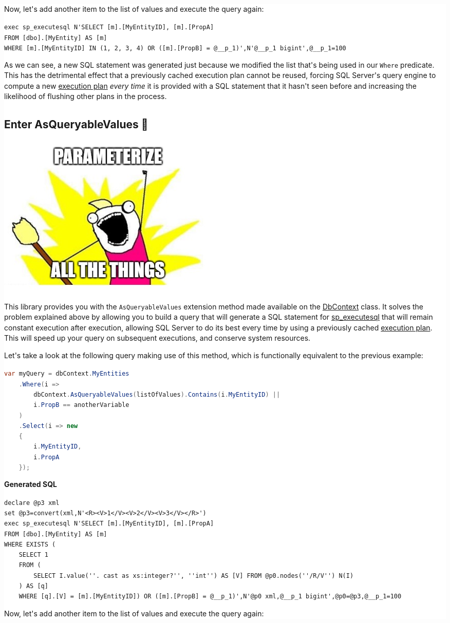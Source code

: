 Now, let's add another item to the list of values and execute the query again:
```tsql
exec sp_executesql N'SELECT [m].[MyEntityID], [m].[PropA]
FROM [dbo].[MyEntity] AS [m]
WHERE [m].[MyEntityID] IN (1, 2, 3, 4) OR ([m].[PropB] = @__p_1)',N'@__p_1 bigint',@__p_1=100
```
As we can see, a new SQL statement was generated just because we modified the list that's being used in our `Where` predicate. This has the detrimental effect that a previously cached execution plan cannot be reused, forcing SQL Server's query engine to compute a new [execution plan] *every time* it is provided with a SQL statement that it hasn't seen before and increasing the likelihood of flushing other plans in the process.

## Enter AsQueryableValues 🙌
![Parameterize All the Things](/docs/images/parameterize-all-the-things.jpg)

This library provides you with the `AsQueryableValues` extension method made available on the [DbContext] class. It solves the problem explained above by allowing you to build a query that will generate a SQL statement for [sp_executesql] that will remain constant execution after execution, allowing SQL Server to do its best every time by using a previously cached [execution plan]. This will speed up your query on subsequent executions, and conserve system resources.

Let's take a look at the following query making use of this method, which is functionally equivalent to the previous example:
```c#
var myQuery = dbContext.MyEntities
    .Where(i =>
        dbContext.AsQueryableValues(listOfValues).Contains(i.MyEntityID) ||
        i.PropB == anotherVariable
    )
    .Select(i => new
    {
        i.MyEntityID,
        i.PropA
    });
```
**Generated SQL**
```tsql
declare @p3 xml
set @p3=convert(xml,N'<R><V>1</V><V>2</V><V>3</V></R>')
exec sp_executesql N'SELECT [m].[MyEntityID], [m].[PropA]
FROM [dbo].[MyEntity] AS [m]
WHERE EXISTS (
    SELECT 1
    FROM (
        SELECT I.value(''. cast as xs:integer?'', ''int'') AS [V] FROM @p0.nodes(''/R/V'') N(I)
    ) AS [q]
    WHERE [q].[V] = [m].[MyEntityID]) OR ([m].[PropB] = @__p_1)',N'@p0 xml,@__p_1 bigint',@p0=@p3,@__p_1=100
```
Now, let's add another item to the list of values and execute the query again:

[Entity Framework Core]: https://docs.microsoft.com/en-us/ef/core/
[SQL Server Database Provider]: https://docs.microsoft.com/en-us/ef/core/providers/sql-server/
[DbContext]: https://docs.microsoft.com/en-us/dotnet/api/microsoft.entityframeworkcore.dbcontext
[ContainsEnumerable]: https://docs.microsoft.com/en-us/dotnet/api/system.linq.enumerable.contains
[ContainsQueryable]: https://docs.microsoft.com/en-us/dotnet/api/system.linq.queryable.contains
[Join]: https://docs.microsoft.com/en-us/dotnet/api/system.linq.queryable.join
[UseSqlServer]: https://docs.microsoft.com/en-us/dotnet/api/microsoft.entityframeworkcore.sqlserverdbcontextoptionsextensions.usesqlserver
[sp_executesql]: https://docs.microsoft.com/en-us/sql/relational-databases/system-stored-procedures/sp-executesql-transact-sql
[SqlCommand]: https://docs.microsoft.com/en-us/dotnet/api/microsoft.data.sqlclient.sqlcommand
[IEnumerable&lt;T&gt;]: https://docs.microsoft.com/en-us/dotnet/api/system.collections.ienumerable
[IQueryable&lt;T&gt;]: https://docs.microsoft.com/en-us/dotnet/api/system.linq.iqueryable-1
[NuGet Package]: https://www.nuget.org/packages/BlazarTech.QueryableValues.SqlServer/
[readme-background]: #background-
[execution plan]: https://docs.microsoft.com/en-us/sql/relational-databases/query-processing-architecture-guide?#execution-plan-caching-and-reuse
[Boolean]: https://docs.microsoft.com/en-us/dotnet/api/system.boolean
[Byte]: https://docs.microsoft.com/en-us/dotnet/api/system.byte
[Int16]: https://docs.microsoft.com/en-us/dotnet/api/system.int16
[Int32]: https://docs.microsoft.com/en-us/dotnet/api/system.int32
[Int64]: https://docs.microsoft.com/en-us/dotnet/api/system.int64
[Decimal]: https://docs.microsoft.com/en-us/dotnet/api/system.decimal
[Single]: https://docs.microsoft.com/en-us/dotnet/api/system.single
[Double]: https://docs.microsoft.com/en-us/dotnet/api/system.double
[DateTime]: https://docs.microsoft.com/en-us/dotnet/api/system.datetime
[DateTimeOffset]: https://docs.microsoft.com/en-us/dotnet/api/system.datetimeoffset
[Guid]: https://docs.microsoft.com/en-us/dotnet/api/system.guid
[Char]: https://docs.microsoft.com/en-us/dotnet/api/system.char
[String]: https://docs.microsoft.com/en-us/dotnet/api/system.string
[Enum]: https://docs.microsoft.com/en-us/dotnet/api/system.enum
[BuyMeACoffee]: https://www.buymeacoffee.com/yv989c
[BuyMeACoffeeButton]: /docs/images/bmc-48.svg
[Repository]: https://github.com/yv989c/BlazarTech.QueryableValues
[benchmarks]: /benchmarks/QueryableValues.SqlServer.Benchmarks
[BenchmarksChart]: /docs/images/benchmarks/v7.2.0.png
[BenchmarksChartInteractive]: https://chartbenchmark.net/?src=repo#shared=%7B%22results%22%3A%22BenchmarkDotNet%3Dv0.13.5%2C%20OS%3DWindows%2011%20(10.0.22621.1413%2F22H2%2F2022Update%2FSunValley2)%5CnAMD%20Ryzen%209%206900HS%20Creator%20Edition%2C%201%20CPU%2C%2016%20logical%20and%208%20physical%20cores%5Cn.NET%20SDK%3D7.0.202%5Cn%20%20%5BHost%5D%20%20%20%20%20%3A%20.NET%206.0.15%20(6.0.1523.11507)%2C%20X64%20RyuJIT%20AVX2%5Cn%20%20Job-OFVMJD%20%3A%20.NET%206.0.15%20(6.0.1523.11507)%2C%20X64%20RyuJIT%20AVX2%5Cn%5CnServer%3DTrue%20%20InvocationCount%3D200%20%20IterationCount%3D25%5CnRunStrategy%3DMonitoring%20%20UnrollFactor%3D1%20%20WarmupCount%3D1%5Cn%5Cn%7C%20%20%20Method%20%7C%20%20%20Type%20%7C%20NumberOfValues%20%7C%20%20%20%20%20%20%20%20%20Mean%20%7C%20%20%20%20%20Error%20%7C%20%20%20%20StdDev%20%7C%20%20%20%20%20%20%20Median%20%7C%20Ratio%20%7C%20RatioSD%20%7C%20%20%20Gen0%20%7C%20%20%20Gen1%20%7C%20%20%20Gen2%20%7C%20%20Allocated%20%7C%20Alloc%20Ratio%20%7C%5Cn%7C---------%20%7C-------%20%7C---------------%20%7C-------------%3A%7C----------%3A%7C----------%3A%7C-------------%3A%7C------%3A%7C--------%3A%7C-------%3A%7C-------%3A%7C-------%3A%7C-----------%3A%7C------------%3A%7C%5Cn%7C%20%20Without%20%7C%20%20Int32%20%7C%20%20%20%20%20%20%20%20%20%20%20%20%20%202%20%7C%20%20%20%20%20824.3%20us%20%7C%20%2026.03%20us%20%7C%20%2034.75%20us%20%7C%20%20%20%20%20808.9%20us%20%7C%20%201.00%20%7C%20%20%20%200.00%20%7C%20%20%20%20%20%20-%20%7C%20%20%20%20%20%20-%20%7C%20%20%20%20%20%20-%20%7C%20%20%2020.26%20KB%20%7C%20%20%20%20%20%20%20%201.00%20%7C%5Cn%7C%20%20WithXml%20%7C%20%20Int32%20%7C%20%20%20%20%20%20%20%20%20%20%20%20%20%202%20%7C%20%20%20%20%20508.7%20us%20%7C%20%2032.46%20us%20%7C%20%2043.34%20us%20%7C%20%20%20%20%20504.3%20us%20%7C%20%200.62%20%7C%20%20%20%200.04%20%7C%20%20%20%20%20%20-%20%7C%20%20%20%20%20%20-%20%7C%20%20%20%20%20%20-%20%7C%20%20%2041.37%20KB%20%7C%20%20%20%20%20%20%20%202.04%20%7C%5Cn%7C%20WithJson%20%7C%20%20Int32%20%7C%20%20%20%20%20%20%20%20%20%20%20%20%20%202%20%7C%20%20%20%20%20431.7%20us%20%7C%20%2035.52%20us%20%7C%20%2047.41%20us%20%7C%20%20%20%20%20446.8%20us%20%7C%20%200.52%20%7C%20%20%20%200.05%20%7C%20%20%20%20%20%20-%20%7C%20%20%20%20%20%20-%20%7C%20%20%20%20%20%20-%20%7C%20%20%20%2041.5%20KB%20%7C%20%20%20%20%20%20%20%202.05%20%7C%5Cn%7C%20%20%20%20%20%20%20%20%20%20%7C%20%20%20%20%20%20%20%20%7C%20%20%20%20%20%20%20%20%20%20%20%20%20%20%20%20%7C%20%20%20%20%20%20%20%20%20%20%20%20%20%20%7C%20%20%20%20%20%20%20%20%20%20%20%7C%20%20%20%20%20%20%20%20%20%20%20%7C%20%20%20%20%20%20%20%20%20%20%20%20%20%20%7C%20%20%20%20%20%20%20%7C%20%20%20%20%20%20%20%20%20%7C%20%20%20%20%20%20%20%20%7C%20%20%20%20%20%20%20%20%7C%20%20%20%20%20%20%20%20%7C%20%20%20%20%20%20%20%20%20%20%20%20%7C%20%20%20%20%20%20%20%20%20%20%20%20%20%7C%5Cn%7C%20%20Without%20%7C%20%20Int32%20%7C%20%20%20%20%20%20%20%20%20%20%20%20%20%208%20%7C%20%20%20%20%20964.8%20us%20%7C%20%2025.05%20us%20%7C%20%2033.44%20us%20%7C%20%20%20%20%20954.6%20us%20%7C%20%201.00%20%7C%20%20%20%200.00%20%7C%20%20%20%20%20%20-%20%7C%20%20%20%20%20%20-%20%7C%20%20%20%20%20%20-%20%7C%20%20%2021.17%20KB%20%7C%20%20%20%20%20%20%20%201.00%20%7C%5Cn%7C%20%20WithXml%20%7C%20%20Int32%20%7C%20%20%20%20%20%20%20%20%20%20%20%20%20%208%20%7C%20%20%20%20%20548.2%20us%20%7C%20%2034.29%20us%20%7C%20%2045.78%20us%20%7C%20%20%20%20%20537.0%20us%20%7C%20%200.57%20%7C%20%20%20%200.04%20%7C%20%20%20%20%20%20-%20%7C%20%20%20%20%20%20-%20%7C%20%20%20%20%20%20-%20%7C%20%20%2041.33%20KB%20%7C%20%20%20%20%20%20%20%201.95%20%7C%5Cn%7C%20WithJson%20%7C%20%20Int32%20%7C%20%20%20%20%20%20%20%20%20%20%20%20%20%208%20%7C%20%20%20%20%20445.1%20us%20%7C%20%2034.28%20us%20%7C%20%2045.76%20us%20%7C%20%20%20%20%20453.6%20us%20%7C%20%200.46%20%7C%20%20%20%200.04%20%7C%20%20%20%20%20%20-%20%7C%20%20%20%20%20%20-%20%7C%20%20%20%20%20%20-%20%7C%20%20%2041.56%20KB%20%7C%20%20%20%20%20%20%20%201.96%20%7C%5Cn%7C%20%20%20%20%20%20%20%20%20%20%7C%20%20%20%20%20%20%20%20%7C%20%20%20%20%20%20%20%20%20%20%20%20%20%20%20%20%7C%20%20%20%20%20%20%20%20%20%20%20%20%20%20%7C%20%20%20%20%20%20%20%20%20%20%20%7C%20%20%20%20%20%20%20%20%20%20%20%7C%20%20%20%20%20%20%20%20%20%20%20%20%20%20%7C%20%20%20%20%20%20%20%7C%20%20%20%20%20%20%20%20%20%7C%20%20%20%20%20%20%20%20%7C%20%20%20%20%20%20%20%20%7C%20%20%20%20%20%20%20%20%7C%20%20%20%20%20%20%20%20%20%20%20%20%7C%20%20%20%20%20%20%20%20%20%20%20%20%20%7C%5Cn%7C%20%20Without%20%7C%20%20Int32%20%7C%20%20%20%20%20%20%20%20%20%20%20%20%2032%20%7C%20%20%201%2C519.3%20us%20%7C%20%2034.23%20us%20%7C%20%2045.69%20us%20%7C%20%20%201%2C494.4%20us%20%7C%20%201.00%20%7C%20%20%20%200.00%20%7C%20%20%20%20%20%20-%20%7C%20%20%20%20%20%20-%20%7C%20%20%20%20%20%20-%20%7C%20%20%2025.45%20KB%20%7C%20%20%20%20%20%20%20%201.00%20%7C%5Cn%7C%20%20WithXml%20%7C%20%20Int32%20%7C%20%20%20%20%20%20%20%20%20%20%20%20%2032%20%7C%20%20%20%20%20687.5%20us%20%7C%20%2032.29%20us%20%7C%20%2043.10%20us%20%7C%20%20%20%20%20664.9%20us%20%7C%20%200.45%20%7C%20%20%20%200.03%20%7C%20%20%20%20%20%20-%20%7C%20%20%20%20%20%20-%20%7C%20%20%20%20%20%20-%20%7C%20%20%2041.52%20KB%20%7C%20%20%20%20%20%20%20%201.63%20%7C%5Cn%7C%20WithJson%20%7C%20%20Int32%20%7C%20%20%20%20%20%20%20%20%20%20%20%20%2032%20%7C%20%20%20%20%20448.1%20us%20%7C%20%2038.22%20us%20%7C%20%2051.03%20us%20%7C%20%20%20%20%20425.9%20us%20%7C%20%200.30%20%7C%20%20%20%200.04%20%7C%20%20%20%20%20%20-%20%7C%20%20%20%20%20%20-%20%7C%20%20%20%20%20%20-%20%7C%20%20%2041.61%20KB%20%7C%20%20%20%20%20%20%20%201.63%20%7C%5Cn%7C%20%20%20%20%20%20%20%20%20%20%7C%20%20%20%20%20%20%20%20%7C%20%20%20%20%20%20%20%20%20%20%20%20%20%20%20%20%7C%20%20%20%20%20%20%20%20%20%20%20%20%20%20%7C%20%20%20%20%20%20%20%20%20%20%20%7C%20%20%20%20%20%20%20%20%20%20%20%7C%20%20%20%20%20%20%20%20%20%20%20%20%20%20%7C%20%20%20%20%20%20%20%7C%20%20%20%20%20%20%20%20%20%7C%20%20%20%20%20%20%20%20%7C%20%20%20%20%20%20%20%20%7C%20%20%20%20%20%20%20%20%7C%20%20%20%20%20%20%20%20%20%20%20%20%7C%20%20%20%20%20%20%20%20%20%20%20%20%20%7C%5Cn%7C%20%20Without%20%7C%20%20Int32%20%7C%20%20%20%20%20%20%20%20%20%20%20%20128%20%7C%20%20%205%2C470.2%20us%20%7C%20%2025.34%20us%20%7C%20%2033.83%20us%20%7C%20%20%205%2C473.2%20us%20%7C%20%201.00%20%7C%20%20%20%200.00%20%7C%20%20%20%20%20%20-%20%7C%20%20%20%20%20%20-%20%7C%20%20%20%20%20%20-%20%7C%20%20%2041.18%20KB%20%7C%20%20%20%20%20%20%20%201.00%20%7C%5Cn%7C%20%20WithXml%20%7C%20%20Int32%20%7C%20%20%20%20%20%20%20%20%20%20%20%20128%20%7C%20%20%201%2C334.4%20us%20%7C%20%2037.80%20us%20%7C%20%2050.47%20us%20%7C%20%20%201%2C316.5%20us%20%7C%20%200.24%20%7C%20%20%20%200.01%20%7C%20%20%20%20%20%20-%20%7C%20%20%20%20%20%20-%20%7C%20%20%20%20%20%20-%20%7C%20%20%2044.02%20KB%20%7C%20%20%20%20%20%20%20%201.07%20%7C%5Cn%7C%20WithJson%20%7C%20%20Int32%20%7C%20%20%20%20%20%20%20%20%20%20%20%20128%20%7C%20%20%20%20%20498.9%20us%20%7C%20%2033.69%20us%20%7C%20%2044.97%20us%20%7C%20%20%20%20%20498.1%20us%20%7C%20%200.09%20%7C%20%20%20%200.01%20%7C%20%20%20%20%20%20-%20%7C%20%20%20%20%20%20-%20%7C%20%20%20%20%20%20-%20%7C%20%20%2042.53%20KB%20%7C%20%20%20%20%20%20%20%201.03%20%7C%5Cn%7C%20%20%20%20%20%20%20%20%20%20%7C%20%20%20%20%20%20%20%20%7C%20%20%20%20%20%20%20%20%20%20%20%20%20%20%20%20%7C%20%20%20%20%20%20%20%20%20%20%20%20%20%20%7C%20%20%20%20%20%20%20%20%20%20%20%7C%20%20%20%20%20%20%20%20%20%20%20%7C%20%20%20%20%20%20%20%20%20%20%20%20%20%20%7C%20%20%20%20%20%20%20%7C%20%20%20%20%20%20%20%20%20%7C%20%20%20%20%20%20%20%20%7C%20%20%20%20%20%20%20%20%7C%20%20%20%20%20%20%20%20%7C%20%20%20%20%20%20%20%20%20%20%20%20%7C%20%20%20%20%20%20%20%20%20%20%20%20%20%7C%5Cn%7C%20%20Without%20%7C%20%20Int32%20%7C%20%20%20%20%20%20%20%20%20%20%20%20512%20%7C%20%2017%2C572.2%20us%20%7C%20%2068.50%20us%20%7C%20%2091.45%20us%20%7C%20%2017%2C566.4%20us%20%7C%20%201.00%20%7C%20%20%20%200.00%20%7C%20%20%20%20%20%20-%20%7C%20%20%20%20%20%20-%20%7C%20%20%20%20%20%20-%20%7C%20%20105.67%20KB%20%7C%20%20%20%20%20%20%20%201.00%20%7C%5Cn%7C%20%20WithXml%20%7C%20%20Int32%20%7C%20%20%20%20%20%20%20%20%20%20%20%20512%20%7C%20%20%204%2C016.2%20us%20%7C%20%2030.74%20us%20%7C%20%2041.04%20us%20%7C%20%20%204%2C014.4%20us%20%7C%20%200.23%20%7C%20%20%20%200.00%20%7C%20%20%20%20%20%20-%20%7C%20%20%20%20%20%20-%20%7C%20%20%20%20%20%20-%20%7C%20%20%2052.18%20KB%20%7C%20%20%20%20%20%20%20%200.49%20%7C%5Cn%7C%20WithJson%20%7C%20%20Int32%20%7C%20%20%20%20%20%20%20%20%20%20%20%20512%20%7C%20%20%20%20%20685.0%20us%20%7C%20%2030.40%20us%20%7C%20%2040.59%20us%20%7C%20%20%20%20%20661.9%20us%20%7C%20%200.04%20%7C%20%20%20%200.00%20%7C%20%20%20%20%20%20-%20%7C%20%20%20%20%20%20-%20%7C%20%20%20%20%20%20-%20%7C%20%20%2046.37%20KB%20%7C%20%20%20%20%20%20%20%200.44%20%7C%5Cn%7C%20%20%20%20%20%20%20%20%20%20%7C%20%20%20%20%20%20%20%20%7C%20%20%20%20%20%20%20%20%20%20%20%20%20%20%20%20%7C%20%20%20%20%20%20%20%20%20%20%20%20%20%20%7C%20%20%20%20%20%20%20%20%20%20%20%7C%20%20%20%20%20%20%20%20%20%20%20%7C%20%20%20%20%20%20%20%20%20%20%20%20%20%20%7C%20%20%20%20%20%20%20%7C%20%20%20%20%20%20%20%20%20%7C%20%20%20%20%20%20%20%20%7C%20%20%20%20%20%20%20%20%7C%20%20%20%20%20%20%20%20%7C%20%20%20%20%20%20%20%20%20%20%20%20%7C%20%20%20%20%20%20%20%20%20%20%20%20%20%7C%5Cn%7C%20%20Without%20%7C%20%20Int32%20%7C%20%20%20%20%20%20%20%20%20%20%202048%20%7C%20%2071%2C616.8%20us%20%7C%20677.00%20us%20%7C%20903.77%20us%20%7C%20%2071%2C227.6%20us%20%7C%20%201.00%20%7C%20%20%20%200.00%20%7C%20%20%20%20%20%20-%20%7C%20%20%20%20%20%20-%20%7C%20%20%20%20%20%20-%20%7C%20%20363.17%20KB%20%7C%20%20%20%20%20%20%20%201.00%20%7C%5Cn%7C%20%20WithXml%20%7C%20%20Int32%20%7C%20%20%20%20%20%20%20%20%20%20%202048%20%7C%20%2014%2C045.8%20us%20%7C%20%2050.55%20us%20%7C%20%2067.48%20us%20%7C%20%2014%2C029.9%20us%20%7C%20%200.20%20%7C%20%20%20%200.00%20%7C%20%20%20%20%20%20-%20%7C%20%20%20%20%20%20-%20%7C%20%20%20%20%20%20-%20%7C%20%20%2084.85%20KB%20%7C%20%20%20%20%20%20%20%200.23%20%7C%5Cn%7C%20WithJson%20%7C%20%20Int32%20%7C%20%20%20%20%20%20%20%20%20%20%202048%20%7C%20%20%201%2C577.1%20us%20%7C%20%2032.17%20us%20%7C%20%2042.95%20us%20%7C%20%20%201%2C564.8%20us%20%7C%20%200.02%20%7C%20%20%20%200.00%20%7C%20%20%20%20%20%20-%20%7C%20%20%20%20%20%20-%20%7C%20%20%20%20%20%20-%20%7C%20%20%2061.07%20KB%20%7C%20%20%20%20%20%20%20%200.17%20%7C%5Cn%7C%20%20%20%20%20%20%20%20%20%20%7C%20%20%20%20%20%20%20%20%7C%20%20%20%20%20%20%20%20%20%20%20%20%20%20%20%20%7C%20%20%20%20%20%20%20%20%20%20%20%20%20%20%7C%20%20%20%20%20%20%20%20%20%20%20%7C%20%20%20%20%20%20%20%20%20%20%20%7C%20%20%20%20%20%20%20%20%20%20%20%20%20%20%7C%20%20%20%20%20%20%20%7C%20%20%20%20%20%20%20%20%20%7C%20%20%20%20%20%20%20%20%7C%20%20%20%20%20%20%20%20%7C%20%20%20%20%20%20%20%20%7C%20%20%20%20%20%20%20%20%20%20%20%20%7C%20%20%20%20%20%20%20%20%20%20%20%20%20%7C%5Cn%7C%20%20Without%20%7C%20%20%20Guid%20%7C%20%20%20%20%20%20%20%20%20%20%20%20%20%202%20%7C%20%20%20%20%20788.9%20us%20%7C%20%2020.31%20us%20%7C%20%2027.11%20us%20%7C%20%20%20%20%20778.1%20us%20%7C%20%201.00%20%7C%20%20%20%200.00%20%7C%20%20%20%20%20%20-%20%7C%20%20%20%20%20%20-%20%7C%20%20%20%20%20%20-%20%7C%20%20%2020.74%20KB%20%7C%20%20%20%20%20%20%20%201.00%20%7C%5Cn%7C%20%20WithXml%20%7C%20%20%20Guid%20%7C%20%20%20%20%20%20%20%20%20%20%20%20%20%202%20%7C%20%20%20%20%20487.6%20us%20%7C%20%2030.51%20us%20%7C%20%2040.74%20us%20%7C%20%20%20%20%20487.7%20us%20%7C%20%200.62%20%7C%20%20%20%200.04%20%7C%20%20%20%20%20%20-%20%7C%20%20%20%20%20%20-%20%7C%20%20%20%20%20%20-%20%7C%20%20%2041.23%20KB%20%7C%20%20%20%20%20%20%20%201.99%20%7C%5Cn%7C%20WithJson%20%7C%20%20%20Guid%20%7C%20%20%20%20%20%20%20%20%20%20%20%20%20%202%20%7C%20%20%20%20%20434.7%20us%20%7C%20%2033.42%20us%20%7C%20%2044.61%20us%20%7C%20%20%20%20%20443.3%20us%20%7C%20%200.55%20%7C%20%20%20%200.04%20%7C%20%20%20%20%20%20-%20%7C%20%20%20%20%20%20-%20%7C%20%20%20%20%20%20-%20%7C%20%20%2041.19%20KB%20%7C%20%20%20%20%20%20%20%201.99%20%7C%5Cn%7C%20%20%20%20%20%20%20%20%20%20%7C%20%20%20%20%20%20%20%20%7C%20%20%20%20%20%20%20%20%20%20%20%20%20%20%20%20%7C%20%20%20%20%20%20%20%20%20%20%20%20%20%20%7C%20%20%20%20%20%20%20%20%20%20%20%7C%20%20%20%20%20%20%20%20%20%20%20%7C%20%20%20%20%20%20%20%20%20%20%20%20%20%20%7C%20%20%20%20%20%20%20%7C%20%20%20%20%20%20%20%20%20%7C%20%20%20%20%20%20%20%20%7C%20%20%20%20%20%20%20%20%7C%20%20%20%20%20%20%20%20%7C%20%20%20%20%20%20%20%20%20%20%20%20%7C%20%20%20%20%20%20%20%20%20%20%20%20%20%7C%5Cn%7C%20%20Without%20%7C%20%20%20Guid%20%7C%20%20%20%20%20%20%20%20%20%20%20%20%20%208%20%7C%20%20%20%20%20939.1%20us%20%7C%20%2029.24%20us%20%7C%20%2039.04%20us%20%7C%20%20%20%20%20921.1%20us%20%7C%20%201.00%20%7C%20%20%20%200.00%20%7C%20%20%20%20%20%20-%20%7C%20%20%20%20%20%20-%20%7C%20%20%20%20%20%20-%20%7C%20%20%2023.49%20KB%20%7C%20%20%20%20%20%20%20%201.00%20%7C%5Cn%7C%20%20WithXml%20%7C%20%20%20Guid%20%7C%20%20%20%20%20%20%20%20%20%20%20%20%20%208%20%7C%20%20%20%20%20515.1%20us%20%7C%20%2032.95%20us%20%7C%20%2043.99%20us%20%7C%20%20%20%20%20509.2%20us%20%7C%20%200.55%20%7C%20%20%20%200.04%20%7C%20%20%20%20%20%20-%20%7C%20%20%20%20%20%20-%20%7C%20%20%20%20%20%20-%20%7C%20%20%2042.23%20KB%20%7C%20%20%20%20%20%20%20%201.80%20%7C%5Cn%7C%20WithJson%20%7C%20%20%20Guid%20%7C%20%20%20%20%20%20%20%20%20%20%20%20%20%208%20%7C%20%20%20%20%20450.0%20us%20%7C%20%2033.55%20us%20%7C%20%2044.79%20us%20%7C%20%20%20%20%20461.4%20us%20%7C%20%200.48%20%7C%20%20%20%200.04%20%7C%20%20%20%20%20%20-%20%7C%20%20%20%20%20%20-%20%7C%20%20%20%20%20%20-%20%7C%20%20%2041.98%20KB%20%7C%20%20%20%20%20%20%20%201.79%20%7C%5Cn%7C%20%20%20%20%20%20%20%20%20%20%7C%20%20%20%20%20%20%20%20%7C%20%20%20%20%20%20%20%20%20%20%20%20%20%20%20%20%7C%20%20%20%20%20%20%20%20%20%20%20%20%20%20%7C%20%20%20%20%20%20%20%20%20%20%20%7C%20%20%20%20%20%20%20%20%20%20%20%7C%20%20%20%20%20%20%20%20%20%20%20%20%20%20%7C%20%20%20%20%20%20%20%7C%20%20%20%20%20%20%20%20%20%7C%20%20%20%20%20%20%20%20%7C%20%20%20%20%20%20%20%20%7C%20%20%20%20%20%20%20%20%7C%20%20%20%20%20%20%20%20%20%20%20%20%7C%20%20%20%20%20%20%20%20%20%20%20%20%20%7C%5Cn%7C%20%20Without%20%7C%20%20%20Guid%20%7C%20%20%20%20%20%20%20%20%20%20%20%20%2032%20%7C%20%20%201%2C566.2%20us%20%7C%20%2043.12%20us%20%7C%20%2057.56%20us%20%7C%20%20%201%2C551.3%20us%20%7C%20%201.00%20%7C%20%20%20%200.00%20%7C%20%20%20%20%20%20-%20%7C%20%20%20%20%20%20-%20%7C%20%20%20%20%20%20-%20%7C%20%20%2033.24%20KB%20%7C%20%20%20%20%20%20%20%201.00%20%7C%5Cn%7C%20%20WithXml%20%7C%20%20%20Guid%20%7C%20%20%20%20%20%20%20%20%20%20%20%20%2032%20%7C%20%20%20%20%20607.3%20us%20%7C%20%2033.01%20us%20%7C%20%2044.07%20us%20%7C%20%20%20%20%20587.0%20us%20%7C%20%200.39%20%7C%20%20%20%200.03%20%7C%20%20%20%20%20%20-%20%7C%20%20%20%20%20%20-%20%7C%20%20%20%20%20%20-%20%7C%20%20%2043.58%20KB%20%7C%20%20%20%20%20%20%20%201.31%20%7C%5Cn%7C%20WithJson%20%7C%20%20%20Guid%20%7C%20%20%20%20%20%20%20%20%20%20%20%20%2032%20%7C%20%20%20%20%20488.4%20us%20%7C%20%2032.86%20us%20%7C%20%2043.87%20us%20%7C%20%20%20%20%20487.3%20us%20%7C%20%200.31%20%7C%20%20%20%200.03%20%7C%20%20%20%20%20%20-%20%7C%20%20%20%20%20%20-%20%7C%20%20%20%20%20%20-%20%7C%20%20%2043.48%20KB%20%7C%20%20%20%20%20%20%20%201.31%20%7C%5Cn%7C%20%20%20%20%20%20%20%20%20%20%7C%20%20%20%20%20%20%20%20%7C%20%20%20%20%20%20%20%20%20%20%20%20%20%20%20%20%7C%20%20%20%20%20%20%20%20%20%20%20%20%20%20%7C%20%20%20%20%20%20%20%20%20%20%20%7C%20%20%20%20%20%20%20%20%20%20%20%7C%20%20%20%20%20%20%20%20%20%20%20%20%20%20%7C%20%20%20%20%20%20%20%7C%20%20%20%20%20%20%20%20%20%7C%20%20%20%20%20%20%20%20%7C%20%20%20%20%20%20%20%20%7C%20%20%20%20%20%20%20%20%7C%20%20%20%20%20%20%20%20%20%20%20%20%7C%20%20%20%20%20%20%20%20%20%20%20%20%20%7C%5Cn%7C%20%20Without%20%7C%20%20%20Guid%20%7C%20%20%20%20%20%20%20%20%20%20%20%20128%20%7C%20%20%205%2C140.0%20us%20%7C%20%2052.22%20us%20%7C%20%2069.71%20us%20%7C%20%20%205%2C138.2%20us%20%7C%20%201.00%20%7C%20%20%20%200.00%20%7C%20%20%20%20%20%20-%20%7C%20%20%20%20%20%20-%20%7C%20%20%20%20%20%20-%20%7C%20%20%2074.11%20KB%20%7C%20%20%20%20%20%20%20%201.00%20%7C%5Cn%7C%20%20WithXml%20%7C%20%20%20Guid%20%7C%20%20%20%20%20%20%20%20%20%20%20%20128%20%7C%20%20%20%20%20987.8%20us%20%7C%20%2037.30%20us%20%7C%20%2049.79%20us%20%7C%20%20%20%20%20965.0%20us%20%7C%20%200.19%20%7C%20%20%20%200.01%20%7C%20%20%20%20%20%20-%20%7C%20%20%20%20%20%20-%20%7C%20%20%20%20%20%20-%20%7C%20%20%2051.97%20KB%20%7C%20%20%20%20%20%20%20%200.70%20%7C%5Cn%7C%20WithJson%20%7C%20%20%20Guid%20%7C%20%20%20%20%20%20%20%20%20%20%20%20128%20%7C%20%20%20%20%20665.9%20us%20%7C%20%2038.37%20us%20%7C%20%2051.23%20us%20%7C%20%20%20%20%20636.8%20us%20%7C%20%200.13%20%7C%20%20%20%200.01%20%7C%20%20%20%20%20%20-%20%7C%20%20%20%20%20%20-%20%7C%20%20%20%20%20%20-%20%7C%20%20%2051.12%20KB%20%7C%20%20%20%20%20%20%20%200.69%20%7C%5Cn%7C%20%20%20%20%20%20%20%20%20%20%7C%20%20%20%20%20%20%20%20%7C%20%20%20%20%20%20%20%20%20%20%20%20%20%20%20%20%7C%20%20%20%20%20%20%20%20%20%20%20%20%20%20%7C%20%20%20%20%20%20%20%20%20%20%20%7C%20%20%20%20%20%20%20%20%20%20%20%7C%20%20%20%20%20%20%20%20%20%20%20%20%20%20%7C%20%20%20%20%20%20%20%7C%20%20%20%20%20%20%20%20%20%7C%20%20%20%20%20%20%20%20%7C%20%20%20%20%20%20%20%20%7C%20%20%20%20%20%20%20%20%7C%20%20%20%20%20%20%20%20%20%20%20%20%7C%20%20%20%20%20%20%20%20%20%20%20%20%20%7C%5Cn%7C%20%20Without%20%7C%20%20%20Guid%20%7C%20%20%20%20%20%20%20%20%20%20%20%20512%20%7C%20%2016%2C031.0%20us%20%7C%20%2074.08%20us%20%7C%20%2098.89%20us%20%7C%20%2016%2C023.7%20us%20%7C%20%201.00%20%7C%20%20%20%200.00%20%7C%20%20%20%20%20%20-%20%7C%20%20%20%20%20%20-%20%7C%20%20%20%20%20%20-%20%7C%20%20%20219.5%20KB%20%7C%20%20%20%20%20%20%20%201.00%20%7C%5Cn%7C%20%20WithXml%20%7C%20%20%20Guid%20%7C%20%20%20%20%20%20%20%20%20%20%20%20512%20%7C%20%20%202%2C528.8%20us%20%7C%20%2038.80%20us%20%7C%20%2051.79%20us%20%7C%20%20%202%2C517.7%20us%20%7C%20%200.16%20%7C%20%20%20%200.00%20%7C%20%20%20%20%20%20-%20%7C%20%20%20%20%20%20-%20%7C%20%20%20%20%20%20-%20%7C%20%20%2084.36%20KB%20%7C%20%20%20%20%20%20%20%200.38%20%7C%5Cn%7C%20WithJson%20%7C%20%20%20Guid%20%7C%20%20%20%20%20%20%20%20%20%20%20%20512%20%7C%20%20%201%2C368.8%20us%20%7C%20%2022.42%20us%20%7C%20%2029.93%20us%20%7C%20%20%201%2C355.1%20us%20%7C%20%200.09%20%7C%20%20%20%200.00%20%7C%20%20%20%20%20%20-%20%7C%20%20%20%20%20%20-%20%7C%20%20%20%20%20%20-%20%7C%20%20%2080.08%20KB%20%7C%20%20%20%20%20%20%20%200.36%20%7C%5Cn%7C%20%20%20%20%20%20%20%20%20%20%7C%20%20%20%20%20%20%20%20%7C%20%20%20%20%20%20%20%20%20%20%20%20%20%20%20%20%7C%20%20%20%20%20%20%20%20%20%20%20%20%20%20%7C%20%20%20%20%20%20%20%20%20%20%20%7C%20%20%20%20%20%20%20%20%20%20%20%7C%20%20%20%20%20%20%20%20%20%20%20%20%20%20%7C%20%20%20%20%20%20%20%7C%20%20%20%20%20%20%20%20%20%7C%20%20%20%20%20%20%20%20%7C%20%20%20%20%20%20%20%20%7C%20%20%20%20%20%20%20%20%7C%20%20%20%20%20%20%20%20%20%20%20%20%7C%20%20%20%20%20%20%20%20%20%20%20%20%20%7C%5Cn%7C%20%20Without%20%7C%20%20%20Guid%20%7C%20%20%20%20%20%20%20%20%20%20%202048%20%7C%20%2071%2C956.6%20us%20%7C%20688.35%20us%20%7C%20918.93%20us%20%7C%20%2072%2C148.6%20us%20%7C%20%201.00%20%7C%20%20%20%200.00%20%7C%20%20%20%20%20%20-%20%7C%20%20%20%20%20%20-%20%7C%20%20%20%20%20%20-%20%7C%20%20801.13%20KB%20%7C%20%20%20%20%20%20%20%201.00%20%7C%5Cn%7C%20%20WithXml%20%7C%20%20%20Guid%20%7C%20%20%20%20%20%20%20%20%20%20%202048%20%7C%20%20%209%2C399.9%20us%20%7C%20%2076.33%20us%20%7C%20101.90%20us%20%7C%20%20%209%2C359.8%20us%20%7C%20%200.13%20%7C%20%20%20%200.00%20%7C%205.0000%20%7C%205.0000%20%7C%205.0000%20%7C%20%20213.42%20KB%20%7C%20%20%20%20%20%20%20%200.27%20%7C%5Cn%7C%20WithJson%20%7C%20%20%20Guid%20%7C%20%20%20%20%20%20%20%20%20%20%202048%20%7C%20%20%204%2C463.6%20us%20%7C%20%2036.90%20us%20%7C%20%2049.26%20us%20%7C%20%20%204%2C442.6%20us%20%7C%20%200.06%20%7C%20%20%20%200.00%20%7C%20%20%20%20%20%20-%20%7C%20%20%20%20%20%20-%20%7C%20%20%20%20%20%20-%20%7C%20%20%20197.4%20KB%20%7C%20%20%20%20%20%20%20%200.25%20%7C%5Cn%7C%20%20%20%20%20%20%20%20%20%20%7C%20%20%20%20%20%20%20%20%7C%20%20%20%20%20%20%20%20%20%20%20%20%20%20%20%20%7C%20%20%20%20%20%20%20%20%20%20%20%20%20%20%7C%20%20%20%20%20%20%20%20%20%20%20%7C%20%20%20%20%20%20%20%20%20%20%20%7C%20%20%20%20%20%20%20%20%20%20%20%20%20%20%7C%20%20%20%20%20%20%20%7C%20%20%20%20%20%20%20%20%20%7C%20%20%20%20%20%20%20%20%7C%20%20%20%20%20%20%20%20%7C%20%20%20%20%20%20%20%20%7C%20%20%20%20%20%20%20%20%20%20%20%20%7C%20%20%20%20%20%20%20%20%20%20%20%20%20%7C%5Cn%7C%20%20Without%20%7C%20String%20%7C%20%20%20%20%20%20%20%20%20%20%20%20%20%202%20%7C%20%20%20%20%20858.7%20us%20%7C%20%2023.34%20us%20%7C%20%2031.16%20us%20%7C%20%20%20%20%20846.2%20us%20%7C%20%201.00%20%7C%20%20%20%200.00%20%7C%20%20%20%20%20%20-%20%7C%20%20%20%20%20%20-%20%7C%20%20%20%20%20%20-%20%7C%20%20%2021.44%20KB%20%7C%20%20%20%20%20%20%20%201.00%20%7C%5Cn%7C%20%20WithXml%20%7C%20String%20%7C%20%20%20%20%20%20%20%20%20%20%20%20%20%202%20%7C%20%20%20%20%20637.4%20us%20%7C%20%2035.57%20us%20%7C%20%2047.48%20us%20%7C%20%20%20%20%20626.0%20us%20%7C%20%200.74%20%7C%20%20%20%200.04%20%7C%20%20%20%20%20%20-%20%7C%20%20%20%20%20%20-%20%7C%20%20%20%20%20%20-%20%7C%20%20%2055.52%20KB%20%7C%20%20%20%20%20%20%20%202.59%20%7C%5Cn%7C%20WithJson%20%7C%20String%20%7C%20%20%20%20%20%20%20%20%20%20%20%20%20%202%20%7C%20%20%20%20%20534.5%20us%20%7C%20%2030.81%20us%20%7C%20%2041.13%20us%20%7C%20%20%20%20%20528.7%20us%20%7C%20%200.62%20%7C%20%20%20%200.03%20%7C%20%20%20%20%20%20-%20%7C%20%20%20%20%20%20-%20%7C%20%20%20%20%20%20-%20%7C%20%20%2042.83%20KB%20%7C%20%20%20%20%20%20%20%202.00%20%7C%5Cn%7C%20%20%20%20%20%20%20%20%20%20%7C%20%20%20%20%20%20%20%20%7C%20%20%20%20%20%20%20%20%20%20%20%20%20%20%20%20%7C%20%20%20%20%20%20%20%20%20%20%20%20%20%20%7C%20%20%20%20%20%20%20%20%20%20%20%7C%20%20%20%20%20%20%20%20%20%20%20%7C%20%20%20%20%20%20%20%20%20%20%20%20%20%20%7C%20%20%20%20%20%20%20%7C%20%20%20%20%20%20%20%20%20%7C%20%20%20%20%20%20%20%20%7C%20%20%20%20%20%20%20%20%7C%20%20%20%20%20%20%20%20%7C%20%20%20%20%20%20%20%20%20%20%20%20%7C%20%20%20%20%20%20%20%20%20%20%20%20%20%7C%5Cn%7C%20%20Without%20%7C%20String%20%7C%20%20%20%20%20%20%20%20%20%20%20%20%20%208%20%7C%20%20%201%2C028.9%20us%20%7C%20%2024.07%20us%20%7C%20%2032.13%20us%20%7C%20%20%201%2C015.2%20us%20%7C%20%201.00%20%7C%20%20%20%200.00%20%7C%20%20%20%20%20%20-%20%7C%20%20%20%20%20%20-%20%7C%20%20%20%20%20%20-%20%7C%20%20%2025.55%20KB%20%7C%20%20%20%20%20%20%20%201.00%20%7C%5Cn%7C%20%20WithXml%20%7C%20String%20%7C%20%20%20%20%20%20%20%20%20%20%20%20%20%208%20%7C%20%20%20%20%20737.8%20us%20%7C%20%2044.23%20us%20%7C%20%2059.05%20us%20%7C%20%20%20%20%20727.5%20us%20%7C%20%200.72%20%7C%20%20%20%200.04%20%7C%20%20%20%20%20%20-%20%7C%20%20%20%20%20%20-%20%7C%20%20%20%20%20%20-%20%7C%20%20%2056.98%20KB%20%7C%20%20%20%20%20%20%20%202.23%20%7C%5Cn%7C%20WithJson%20%7C%20String%20%7C%20%20%20%20%20%20%20%20%20%20%20%20%20%208%20%7C%20%20%20%20%20641.8%20us%20%7C%20%2034.63%20us%20%7C%20%2046.23%20us%20%7C%20%20%20%20%20640.1%20us%20%7C%20%200.62%20%7C%20%20%20%200.04%20%7C%20%20%20%20%20%20-%20%7C%20%20%20%20%20%20-%20%7C%20%20%20%20%20%20-%20%7C%20%20%2043.64%20KB%20%7C%20%20%20%20%20%20%20%201.71%20%7C%5Cn%7C%20%20%20%20%20%20%20%20%20%20%7C%20%20%20%20%20%20%20%20%7C%20%20%20%20%20%20%20%20%20%20%20%20%20%20%20%20%7C%20%20%20%20%20%20%20%20%20%20%20%20%20%20%7C%20%20%20%20%20%20%20%20%20%20%20%7C%20%20%20%20%20%20%20%20%20%20%20%7C%20%20%20%20%20%20%20%20%20%20%20%20%20%20%7C%20%20%20%20%20%20%20%7C%20%20%20%20%20%20%20%20%20%7C%20%20%20%20%20%20%20%20%7C%20%20%20%20%20%20%20%20%7C%20%20%20%20%20%20%20%20%7C%20%20%20%20%20%20%20%20%20%20%20%20%7C%20%20%20%20%20%20%20%20%20%20%20%20%20%7C%5Cn%7C%20%20Without%20%7C%20String%20%7C%20%20%20%20%20%20%20%20%20%20%20%20%2032%20%7C%20%20%201%2C692.5%20us%20%7C%20%2023.43%20us%20%7C%20%2031.27%20us%20%7C%20%20%201%2C684.7%20us%20%7C%20%201.00%20%7C%20%20%20%200.00%20%7C%20%20%20%20%20%20-%20%7C%20%20%20%20%20%20-%20%7C%20%20%20%20%20%20-%20%7C%20%20%2041.84%20KB%20%7C%20%20%20%20%20%20%20%201.00%20%7C%5Cn%7C%20%20WithXml%20%7C%20String%20%7C%20%20%20%20%20%20%20%20%20%20%20%20%2032%20%7C%20%20%201%2C016.7%20us%20%7C%20%2056.75%20us%20%7C%20%2075.76%20us%20%7C%20%20%20%20%20976.6%20us%20%7C%20%200.60%20%7C%20%20%20%200.04%20%7C%20%20%20%20%20%20-%20%7C%20%20%20%20%20%20-%20%7C%20%20%20%20%20%20-%20%7C%20%20%2060.35%20KB%20%7C%20%20%20%20%20%20%20%201.44%20%7C%5Cn%7C%20WithJson%20%7C%20String%20%7C%20%20%20%20%20%20%20%20%20%20%20%20%2032%20%7C%20%20%20%20%20871.5%20us%20%7C%20%2039.02%20us%20%7C%20%2052.10%20us%20%7C%20%20%20%20%20843.8%20us%20%7C%20%200.51%20%7C%20%20%20%200.03%20%7C%20%20%20%20%20%20-%20%7C%20%20%20%20%20%20-%20%7C%20%20%20%20%20%20-%20%7C%20%20%2047.29%20KB%20%7C%20%20%20%20%20%20%20%201.13%20%7C%5Cn%7C%20%20%20%20%20%20%20%20%20%20%7C%20%20%20%20%20%20%20%20%7C%20%20%20%20%20%20%20%20%20%20%20%20%20%20%20%20%7C%20%20%20%20%20%20%20%20%20%20%20%20%20%20%7C%20%20%20%20%20%20%20%20%20%20%20%7C%20%20%20%20%20%20%20%20%20%20%20%7C%20%20%20%20%20%20%20%20%20%20%20%20%20%20%7C%20%20%20%20%20%20%20%7C%20%20%20%20%20%20%20%20%20%7C%20%20%20%20%20%20%20%20%7C%20%20%20%20%20%20%20%20%7C%20%20%20%20%20%20%20%20%7C%20%20%20%20%20%20%20%20%20%20%20%20%7C%20%20%20%20%20%20%20%20%20%20%20%20%20%7C%5Cn%7C%20%20Without%20%7C%20String%20%7C%20%20%20%20%20%20%20%20%20%20%20%20128%20%7C%20%20%207%2C665.5%20us%20%7C%20%2028.53%20us%20%7C%20%2038.09%20us%20%7C%20%20%207%2C662.0%20us%20%7C%20%201.00%20%7C%20%20%20%200.00%20%7C%20%20%20%20%20%20-%20%7C%20%20%20%20%20%20-%20%7C%20%20%20%20%20%20-%20%7C%20%20103.65%20KB%20%7C%20%20%20%20%20%20%20%201.00%20%7C%5Cn%7C%20%20WithXml%20%7C%20String%20%7C%20%20%20%20%20%20%20%20%20%20%20%20128%20%7C%20%20%202%2C392.2%20us%20%7C%20%2035.64%20us%20%7C%20%2047.57%20us%20%7C%20%20%202%2C379.7%20us%20%7C%20%200.31%20%7C%20%20%20%200.01%20%7C%20%20%20%20%20%20-%20%7C%20%20%20%20%20%20-%20%7C%20%20%20%20%20%20-%20%7C%20%20%2074.85%20KB%20%7C%20%20%20%20%20%20%20%200.72%20%7C%5Cn%7C%20WithJson%20%7C%20String%20%7C%20%20%20%20%20%20%20%20%20%20%20%20128%20%7C%20%20%202%2C063.6%20us%20%7C%20%2026.61%20us%20%7C%20%2035.53%20us%20%7C%20%20%202%2C063.5%20us%20%7C%20%200.27%20%7C%20%20%20%200.01%20%7C%20%20%20%20%20%20-%20%7C%20%20%20%20%20%20-%20%7C%20%20%20%20%20%20-%20%7C%20%20%20%2061.2%20KB%20%7C%20%20%20%20%20%20%20%200.59%20%7C%5Cn%7C%20%20%20%20%20%20%20%20%20%20%7C%20%20%20%20%20%20%20%20%7C%20%20%20%20%20%20%20%20%20%20%20%20%20%20%20%20%7C%20%20%20%20%20%20%20%20%20%20%20%20%20%20%7C%20%20%20%20%20%20%20%20%20%20%20%7C%20%20%20%20%20%20%20%20%20%20%20%7C%20%20%20%20%20%20%20%20%20%20%20%20%20%20%7C%20%20%20%20%20%20%20%7C%20%20%20%20%20%20%20%20%20%7C%20%20%20%20%20%20%20%20%7C%20%20%20%20%20%20%20%20%7C%20%20%20%20%20%20%20%20%7C%20%20%20%20%20%20%20%20%20%20%20%20%7C%20%20%20%20%20%20%20%20%20%20%20%20%20%7C%5Cn%7C%20%20Without%20%7C%20String%20%7C%20%20%20%20%20%20%20%20%20%20%20%20512%20%7C%20%2026%2C444.7%20us%20%7C%20102.44%20us%20%7C%20136.75%20us%20%7C%20%2026%2C421.0%20us%20%7C%20%201.00%20%7C%20%20%20%200.00%20%7C%20%20%20%20%20%20-%20%7C%20%20%20%20%20%20-%20%7C%20%20%20%20%20%20-%20%7C%20%20343.51%20KB%20%7C%20%20%20%20%20%20%20%201.00%20%7C%5Cn%7C%20%20WithXml%20%7C%20String%20%7C%20%20%20%20%20%20%20%20%20%20%20%20512%20%7C%20%20%208%2C134.2%20us%20%7C%20%2032.51%20us%20%7C%20%2043.41%20us%20%7C%20%20%208%2C125.8%20us%20%7C%20%200.31%20%7C%20%20%20%200.00%20%7C%20%20%20%20%20%20-%20%7C%20%20%20%20%20%20-%20%7C%20%20%20%20%20%20-%20%7C%20%20132.34%20KB%20%7C%20%20%20%20%20%20%20%200.39%20%7C%5Cn%7C%20WithJson%20%7C%20String%20%7C%20%20%20%20%20%20%20%20%20%20%20%20512%20%7C%20%20%207%2C210.9%20us%20%7C%20%2033.10%20us%20%7C%20%2044.18%20us%20%7C%20%20%207%2C199.6%20us%20%7C%20%200.27%20%7C%20%20%20%200.00%20%7C%20%20%20%20%20%20-%20%7C%20%20%20%20%20%20-%20%7C%20%20%20%20%20%20-%20%7C%20%20116.42%20KB%20%7C%20%20%20%20%20%20%20%200.34%20%7C%5Cn%7C%20%20%20%20%20%20%20%20%20%20%7C%20%20%20%20%20%20%20%20%7C%20%20%20%20%20%20%20%20%20%20%20%20%20%20%20%20%7C%20%20%20%20%20%20%20%20%20%20%20%20%20%20%7C%20%20%20%20%20%20%20%20%20%20%20%7C%20%20%20%20%20%20%20%20%20%20%20%7C%20%20%20%20%20%20%20%20%20%20%20%20%20%20%7C%20%20%20%20%20%20%20%7C%20%20%20%20%20%20%20%20%20%7C%20%20%20%20%20%20%20%20%7C%20%20%20%20%20%20%20%20%7C%20%20%20%20%20%20%20%20%7C%20%20%20%20%20%20%20%20%20%20%20%20%7C%20%20%20%20%20%20%20%20%20%20%20%20%20%7C%5Cn%7C%20%20Without%20%7C%20String%20%7C%20%20%20%20%20%20%20%20%20%20%202048%20%7C%20112%2C512.8%20us%20%7C%20443.78%20us%20%7C%20592.43%20us%20%7C%20112%2C461.1%20us%20%7C%20%201.00%20%7C%20%20%20%200.00%20%7C%205.0000%20%7C%20%20%20%20%20%20-%20%7C%20%20%20%20%20%20-%20%7C%201310.32%20KB%20%7C%20%20%20%20%20%20%20%201.00%20%7C%5Cn%7C%20%20WithXml%20%7C%20String%20%7C%20%20%20%20%20%20%20%20%20%20%202048%20%7C%20%2032%2C080.3%20us%20%7C%20138.18%20us%20%7C%20184.47%20us%20%7C%20%2032%2C075.1%20us%20%7C%20%200.29%20%7C%20%20%20%200.00%20%7C%20%20%20%20%20%20-%20%7C%20%20%20%20%20%20-%20%7C%20%20%20%20%20%20-%20%7C%20%20361.05%20KB%20%7C%20%20%20%20%20%20%20%200.28%20%7C%5Cn%7C%20WithJson%20%7C%20String%20%7C%20%20%20%20%20%20%20%20%20%20%202048%20%7C%20%2028%2C929.1%20us%20%7C%20%2084.67%20us%20%7C%20113.03%20us%20%7C%20%2028%2C917.8%20us%20%7C%20%200.26%20%7C%20%20%20%200.00%20%7C%20%20%20%20%20%20-%20%7C%20%20%20%20%20%20-%20%7C%20%20%20%20%20%20-%20%7C%20%20336.47%20KB%20%7C%20%20%20%20%20%20%20%200.26%20%7C%5Cn%22%2C%22settings%22%3A%7B%22display%22%3A%22Duration%22%2C%22scale%22%3A%22Log2%22%2C%22theme%22%3A%22Dark%22%7D%7D "Click for interactive chart"